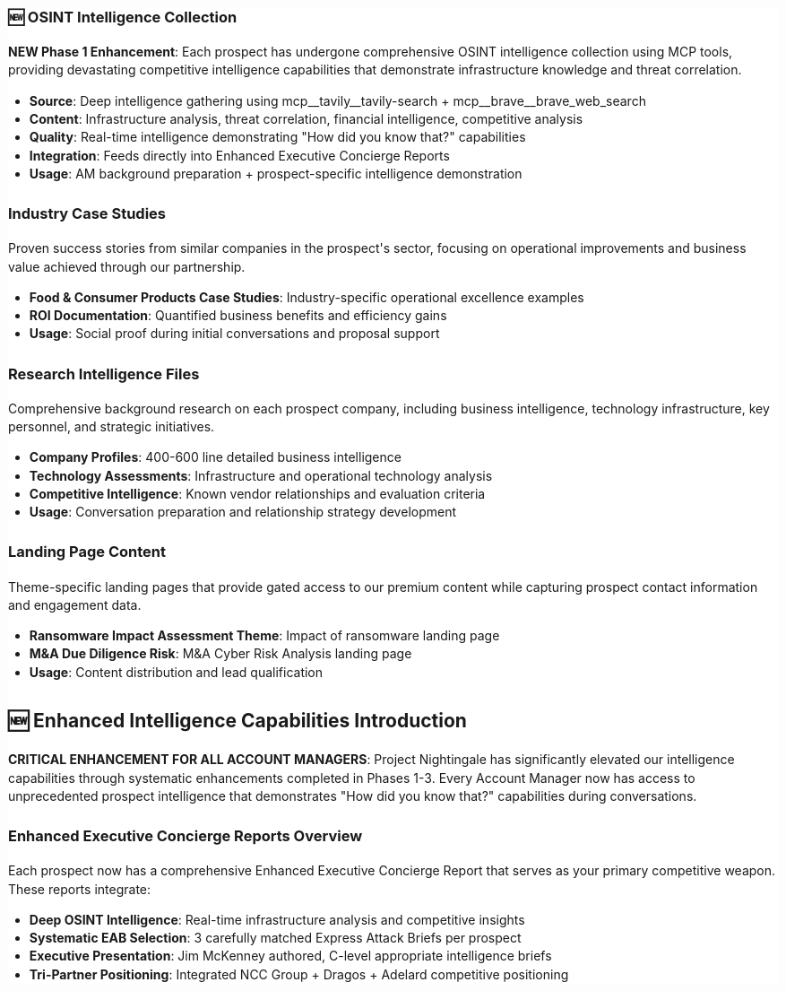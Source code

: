 ### 🆕 OSINT Intelligence Collection
**NEW Phase 1 Enhancement**: Each prospect has undergone comprehensive OSINT intelligence collection using MCP tools, providing devastating competitive intelligence capabilities that demonstrate infrastructure knowledge and threat correlation.

- **Source**: Deep intelligence gathering using mcp__tavily__tavily-search + mcp__brave__brave_web_search
- **Content**: Infrastructure analysis, threat correlation, financial intelligence, competitive analysis
- **Quality**: Real-time intelligence demonstrating "How did you know that?" capabilities
- **Integration**: Feeds directly into Enhanced Executive Concierge Reports
- **Usage**: AM background preparation + prospect-specific intelligence demonstration

### Industry Case Studies
Proven success stories from similar companies in the prospect's sector, focusing on operational improvements and business value achieved through our partnership.

- **Food & Consumer Products Case Studies**: Industry-specific operational excellence examples
- **ROI Documentation**: Quantified business benefits and efficiency gains
- **Usage**: Social proof during initial conversations and proposal support

### Research Intelligence Files
Comprehensive background research on each prospect company, including business intelligence, technology infrastructure, key personnel, and strategic initiatives.

- **Company Profiles**: 400-600 line detailed business intelligence
- **Technology Assessments**: Infrastructure and operational technology analysis
- **Competitive Intelligence**: Known vendor relationships and evaluation criteria
- **Usage**: Conversation preparation and relationship strategy development

### Landing Page Content
Theme-specific landing pages that provide gated access to our premium content while capturing prospect contact information and engagement data.

- **Ransomware Impact Assessment Theme**: Impact of ransomware landing page
- **M&A Due Diligence Risk**: M&A Cyber Risk Analysis landing page
- **Usage**: Content distribution and lead qualification

## 🆕 Enhanced Intelligence Capabilities Introduction

**CRITICAL ENHANCEMENT FOR ALL ACCOUNT MANAGERS**: Project Nightingale has significantly elevated our intelligence capabilities through systematic enhancements completed in Phases 1-3. Every Account Manager now has access to unprecedented prospect intelligence that demonstrates "How did you know that?" capabilities during conversations.

### Enhanced Executive Concierge Reports Overview
Each prospect now has a comprehensive Enhanced Executive Concierge Report that serves as your primary competitive weapon. These reports integrate:

- **Deep OSINT Intelligence**: Real-time infrastructure analysis and competitive insights
- **Systematic EAB Selection**: 3 carefully matched Express Attack Briefs per prospect
- **Executive Presentation**: Jim McKenney authored, C-level appropriate intelligence briefs
- **Tri-Partner Positioning**: Integrated NCC Group + Dragos + Adelard competitive positioning

